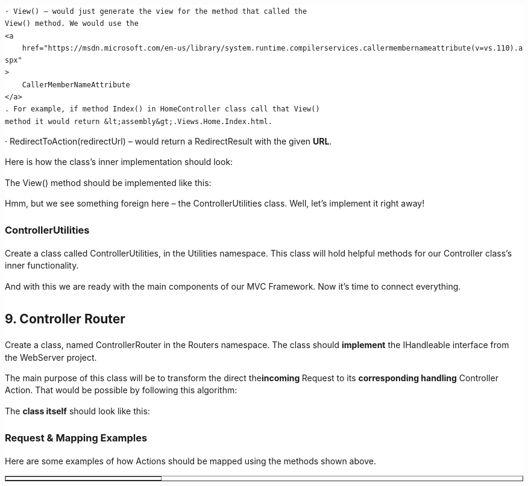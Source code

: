     · View() – would just generate the view for the method that called the
    View() method. We would use the
    <a
        href="https://msdn.microsoft.com/en-us/library/system.runtime.compilerservices.callermembernameattribute(v=vs.110).aspx"
    >
        CallerMemberNameAttribute
    </a>
    . For example, if method Index() in HomeController class call that View()
    method it would return &lt;assembly&gt;.Views.Home.Index.html.
</p>
<p>
    · RedirectToAction(redirectUrl) – would return a RedirectResult with the
    given <strong>URL</strong>.
</p>
<p>
    Here is how the class’s inner implementation should look:
</p>
<p>
    The View() method should be implemented like this:
</p>
<p>
    Hmm, but we see something foreign here – the ControllerUtilities class.
    Well, let’s implement it right away!
</p>
<h3>
    ControllerUtilities
</h3>
<p>
    Create a class called ControllerUtilities, in the Utilities namespace. This
    class will hold helpful methods for our Controller class’s inner
    functionality.
</p>
<p>
    And with this we are ready with the main components of our MVC Framework.
    Now it’s time to connect everything.
</p>
<h2>
    9. Controller Router
</h2>
<p>
    Create a class, named ControllerRouter in the Routers namespace. The class
    should <strong>implement</strong> the IHandleable interface from the
    WebServer project.
</p>
<p>
The main purpose of this class will be to transform the direct the<strong>incoming </strong>Request to its    <strong>corresponding handling</strong> Controller Action. That would be
    possible by following this algorithm:
</p>
<p>
    The <strong>class itself</strong> should look like this:
</p>
<h3>
    Request &amp; Mapping Examples
</h3>
<p>
    Here are some examples of how Actions should be mapped using the methods
    shown above.
</p>
<table border="1" cellspacing="0" cellpadding="0" width="0">
    <tbody>
        <tr>
            <td width="243" valign="top">